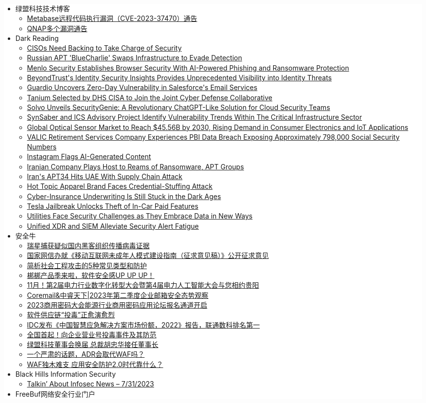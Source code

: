 - 绿盟科技技术博客
  - [Metabase远程代码执行漏洞（CVE-2023-37470）通告](http://blog.nsfocus.net/metabasecve-2023-37470/)
  - [QNAP多个漏洞通告](http://blog.nsfocus.net/qnap/)
- Dark Reading
  - [CISOs Need Backing to Take Charge of Security](https://www.darkreading.com/edge-articles/cisos-need-backing-to-take-charge-of-security)
  - [Russian APT 'BlueCharlie' Swaps Infrastructure to Evade Detection](https://www.darkreading.com/attacks-breaches/russian-apt-bluecharlie-swaps-infrastructure-to-evade-detection)
  - [Menlo Security Establishes Browser Security With AI-Powered Phishing and Ransomware Protection](https://www.darkreading.com/attacks-breaches/menlo-security-establishes-browser-security-with-ai-powered-phishing-and-ransomware-protection)
  - [BeyondTrust's Identity Security Insights Provides Unprecedented Visibility into Identity Threats](https://www.darkreading.com/endpoint/beyondtrust-s-identity-security-insights-provides-unprecedented-visibility-into-identity-threats)
  - [Guardio Uncovers Zero-Day Vulnerability in Salesforce's Email Services](https://www.darkreading.com/attacks-breaches/guardio-uncovers-zero-day-vulnerability-in-salesforce-s-email-services)
  - [Tanium Selected by DHS CISA to Join the Joint Cyber Defense Collaborative](https://www.darkreading.com/attacks-breaches/tanium-selected-by-dhs-cisa-to-join-the-joint-cyber-defense-collaborative)
  - [Solvo Unveils SecurityGenie: A Revolutionary ChatGPT-Like Solution for Cloud Security Teams](https://www.darkreading.com/cloud/solvo-unveils-securitygenie-a-revolutionary-chatgpt-like-solution-for-cloud-security-teams)
  - [SynSaber and ICS Advisory Project Identify Vulnerability Trends Within The Critical Infrastructure Sector](https://www.darkreading.com/ics-ot/synsaber-and-ics-advisory-project-identify-vulnerability-trends-within-the-critical-infrastructure-sector)
  - [Global Optical Sensor Market to Reach $45.56B by 2030, Rising Demand in Consumer Electronics and IoT Applications](https://www.darkreading.com/operations/global-optical-sensor-market-to-reach-45-56b-by-2030)
  - [VALIC Retirement Services Company Experiences PBI Data Breach Exposing Approximately 798,000 Social Security Numbers](https://www.darkreading.com/attacks-breaches/valic-retirement-services-company-experiences-pbi-data-breach-exposing-approximately-798-000-social-security-numbers)
  - [Instagram Flags AI-Generated Content](https://www.darkreading.com/application-security/instagram-flags-ai-generated-content)
  - [Iranian Company Plays Host to Reams of Ransomware, APT Groups](https://www.darkreading.com/dr-global/iranian-company--host-ransomware-apt-groups)
  - [Iran's APT34 Hits UAE With Supply Chain Attack](https://www.darkreading.com/dr-global/iran-apt34-uae-supply-chain-attack)
  - [Hot Topic Apparel Brand Faces Credential-Stuffing Attack](https://www.darkreading.com/application-security/hot-topic-apparel-brand-faces-credential-stuffing-attack)
  - [Cyber-Insurance Underwriting Is Still Stuck in the Dark Ages](https://www.darkreading.com/risk/cyber-insurance-underwriting-is-still-stuck-in-the-dark-ages)
  - [Tesla Jailbreak Unlocks Theft of In-Car Paid Features](https://www.darkreading.com/application-security/tesla-jailbreak-unlocks-theft-in-car-paid-features)
  - [Utilities Face Security Challenges as They Embrace Data in New Ways](https://www.darkreading.com/attacks-breaches/utilities-face-security-challenges-as-they-embrace-data-in-new-ways)
  - [Unified XDR and SIEM Alleviate Security Alert Fatigue](https://www.darkreading.com/microsoft/unified-xdr-and-siem-alleviate-security-alert-fatigue)
- 安全牛
  - [瑞星捕获疑似国内黑客组织传播病毒证据](https://www.aqniu.com/vendor/98398.html)
  - [国家网信办就《移动互联网未成年人模式建设指南（征求意见稿）》公开征求意见](https://www.aqniu.com/industry/98396.html)
  - [简析社会工程攻击的5种常见类型和防护](https://www.aqniu.com/vendor/98393.html)
  - [梆梆产品季来啦，软件安全感UP UP UP！](https://www.aqniu.com/vendor/98382.html)
  - [11月！第2届电力行业数字化转型大会暨第4届电力人工智能大会与您相约贵阳](https://www.aqniu.com/vendor/98379.html)
  - [Coremail&中睿天下|2023年第二季度企业邮箱安全态势观察](https://www.aqniu.com/vendor/98363.html)
  - [2023商用密码大会能源行业商用密码应用论坛报名通道开启](https://www.aqniu.com/vendor/98334.html)
  - [软件供应链“投毒”正愈演愈烈](https://www.aqniu.com/vendor/98333.html)
  - [IDC发布《中国智慧应急解决方案市场份额，2022》报告，联通数科排名第一](https://www.aqniu.com/vendor/98331.html)
  - [全国首起！向企业营业号投毒事件及其防范](https://www.aqniu.com/vendor/98332.html)
  - [绿盟科技董事会换届 总裁胡忠华接任董事长](https://www.aqniu.com/vendor/98329.html)
  - [一个严肃的话题，ADR会取代WAF吗？](https://www.aqniu.com/vendor/98326.html)
  - [WAF独木难支 应用安全防护2.0时代靠什么？](https://www.aqniu.com/vendor/98323.html)
- Black Hills Information Security
  - [Talkin’ About Infosec News – 7/31/2023](https://www.blackhillsinfosec.com/talkin-about-infosec-news-7-31-2023/)
- FreeBuf网络安全行业门户